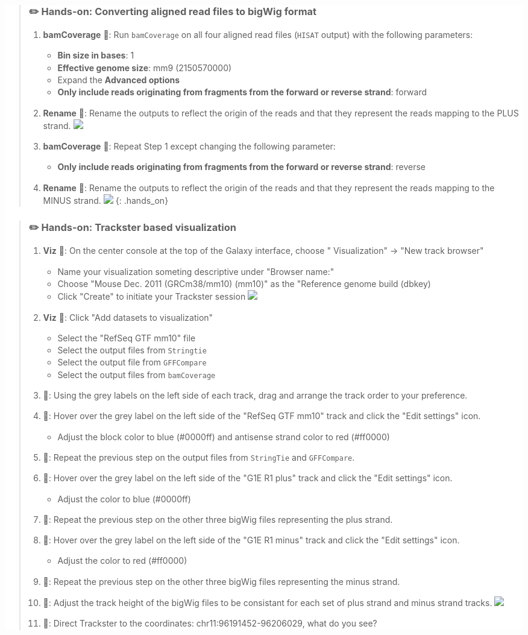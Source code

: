 > ### :pencil2: Hands-on: Converting aligned read files to bigWig format
>
> 1. **bamCoverage** :wrench:: Run `bamCoverage` on all four aligned read files (`HISAT` output) with the following parameters:
>    - **Bin size in bases**: 1
>    - **Effective genome size**: mm9 (2150570000)
>    - Expand the **Advanced options**
>    - **Only include reads originating from fragments from the forward or reverse strand**: forward
> 2. **Rename** :wrench:: Rename the outputs to reflect the origin of the reads and that they represent the reads mapping to the PLUS strand.
>![](../images/bamCoverage_forward.png)
>
> 3. **bamCoverage** :wrench:: Repeat Step 1 except changing the following parameter:
>    - **Only include reads originating from fragments from the forward or reverse strand**: reverse
> 4. **Rename** :wrench:: Rename the outputs to reflect the origin of the reads and that they represent the reads mapping to the MINUS strand.
> ![](../images/bamCoverage_reverse.png)
{: .hands_on}

> ### :pencil2: Hands-on: Trackster based visualization
>
> 1. **Viz** :wrench:: On the center console at the top of the Galaxy interface, choose " Visualization" -> "New track browser"
>    - Name your visualization someting descriptive under "Browser name:"
>    - Choose "Mouse Dec. 2011 (GRCm38/mm10) (mm10)" as the "Reference genome build (dbkey)
>    - Click "Create" to initiate your Trackster session
> ![](../images/Trackster_opening_window.png)
>
> 2. **Viz** :wrench:: Click "Add datasets to visualization"
>    - Select the "RefSeq GTF mm10" file
>    - Select the output files from `Stringtie`
>    - Select the output file from `GFFCompare`
>    - Select the output files from `bamCoverage`
>
> 3. :wrench:: Using the grey labels on the left side of each track, drag and arrange the track order to your preference.
>
> 4. :wrench:: Hover over the grey label on the left side of the "RefSeq GTF mm10" track and click the "Edit settings" icon.
>    - Adjust the block color to blue (#0000ff) and antisense strand color to red (#ff0000)
>
> 5. :wrench:: Repeat the previous step on the output files from `StringTie` and `GFFCompare`.
>
> 6. :wrench:: Hover over the grey label on the left side of the "G1E R1 plus" track and click the "Edit settings" icon.
>    - Adjust the color to blue (#0000ff)
>
> 7. :wrench:: Repeat the previous step on the other three bigWig files representing the plus strand.
>
> 8. :wrench:: Hover over the grey label on the left side of the "G1E R1 minus" track and click the "Edit settings" icon.
>    - Adjust the color to red (#ff0000)
>
> 9. :wrench:: Repeat the previous step on the other three bigWig files representing the minus strand.
>
> 10. :wrench:: Adjust the track height of the bigWig files to be consistant for each set of plus strand and minus strand tracks.
> ![](../images/Hoxb13_locus_screenshot.png)
> 11. :wrench:: Direct Trackster to the coordinates: chr11:96191452-96206029, what do you see?
>